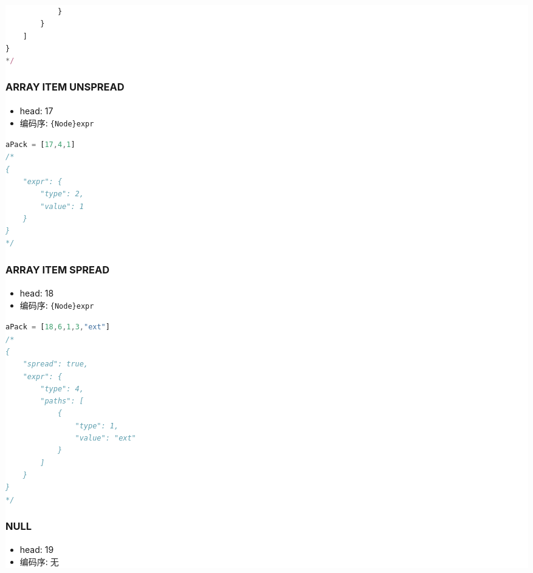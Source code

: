 ```js
            }
        }
    ]
}
*/
```

### ARRAY ITEM UNSPREAD

- head: 17
- 编码序: `{Node}expr`


```js
aPack = [17,4,1]
/*
{
    "expr": {
        "type": 2,
        "value": 1
    }
}
*/
```

### ARRAY ITEM SPREAD

- head: 18
- 编码序: `{Node}expr`


```js
aPack = [18,6,1,3,"ext"]
/*
{
    "spread": true,
    "expr": {
        "type": 4,
        "paths": [
            {
                "type": 1,
                "value": "ext"
            }
        ]
    }
}
*/
```

### NULL

- head: 19
- 编码序: 无
